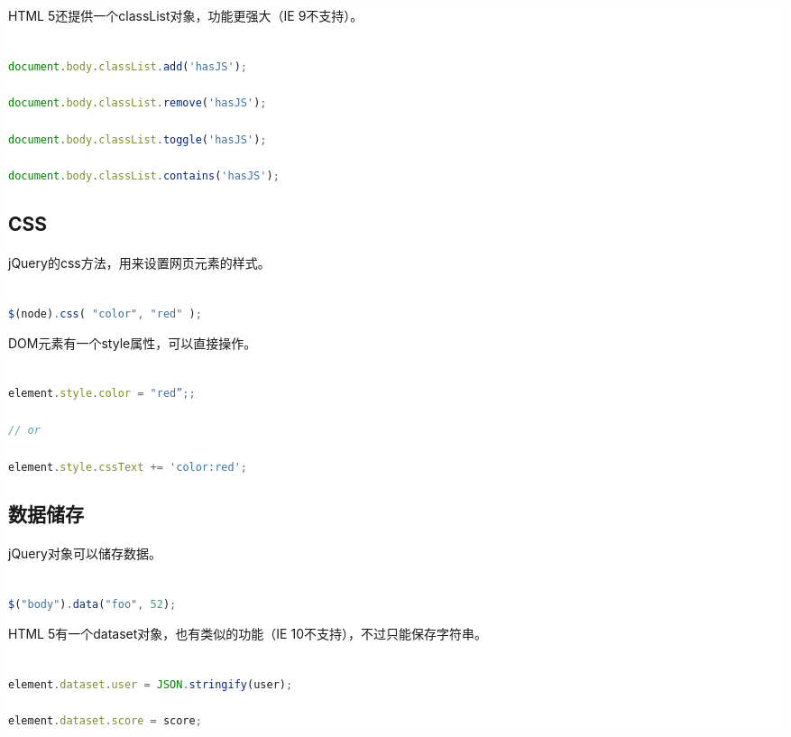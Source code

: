 HTML 5还提供一个classList对象，功能更强大（IE 9不支持）。

```javascript

document.body.classList.add('hasJS');

document.body.classList.remove('hasJS');

document.body.classList.toggle('hasJS');

document.body.classList.contains('hasJS');

```

## CSS

jQuery的css方法，用来设置网页元素的样式。

```javascript

$(node).css( "color", "red" );

```

DOM元素有一个style属性，可以直接操作。

```javascript

element.style.color = "red”;;

// or

element.style.cssText += 'color:red';

```

## 数据储存

jQuery对象可以储存数据。

```javascript

$("body").data("foo", 52);

```

HTML 5有一个dataset对象，也有类似的功能（IE 10不支持），不过只能保存字符串。

```javascript

element.dataset.user = JSON.stringify(user);

element.dataset.score = score;

```
